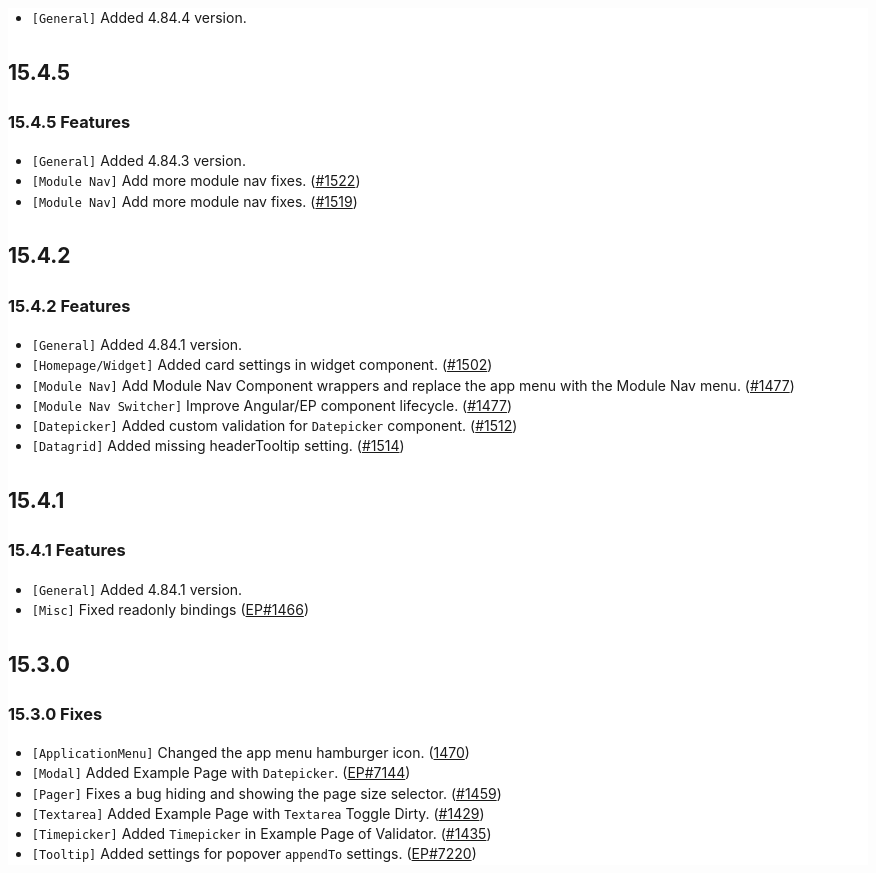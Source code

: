 - `[General]` Added 4.84.4 version.

## 15.4.5

### 15.4.5 Features

- `[General]` Added 4.84.3 version.
- `[Module Nav]` Add more module nav fixes. ([#1522](https://github.com/infor-design/enterprise-ng/pull/1522))
- `[Module Nav]` Add more module nav fixes. ([#1519](https://github.com/infor-design/enterprise-ng/pull/1519))

## 15.4.2

### 15.4.2 Features

- `[General]` Added 4.84.1 version.
- `[Homepage/Widget]` Added card settings in widget component. ([#1502](https://github.com/infor-design/enterprise-ng/issues/1502))
- `[Module Nav]` Add Module Nav Component wrappers and replace the app menu with the Module Nav menu. ([#1477](https://github.com/infor-design/enterprise-ng/issues/1477))
- `[Module Nav Switcher]` Improve Angular/EP component lifecycle. ([#1477](https://github.com/infor-design/enterprise-ng/issues/1477))
- `[Datepicker]` Added custom validation for `Datepicker` component. ([#1512](https://github.com/infor-design/enterprise-ng/issues/1512))
- `[Datagrid]` Added missing headerTooltip setting. ([#1514](https://github.com/infor-design/enterprise-ng/issues/1514))

## 15.4.1

### 15.4.1 Features

- `[General]` Added 4.84.1 version.
- `[Misc]` Fixed readonly bindings ([EP#1466](https://github.com/infor-design/enterprise/issues/1466))

## 15.3.0

### 15.3.0 Fixes

- `[ApplicationMenu]` Changed the app menu hamburger icon. ([1470](https://github.com/infor-design/enterprise/issues/1470))
- `[Modal]` Added Example Page with `Datepicker`. ([EP#7144](https://github.com/infor-design/enterprise/issues/7144))
- `[Pager]` Fixes a bug hiding and showing the page size selector. ([#1459](https://github.com/infor-design/enterprise/issues/1459))
- `[Textarea]` Added Example Page with `Textarea` Toggle Dirty. ([#1429](https://github.com/infor-design/enterprise-ng/issues/1429))
- `[Timepicker]` Added `Timepicker` in Example Page of Validator. ([#1435](https://github.com/infor-design/enterprise-ng/issues/1435))
- `[Tooltip]` Added settings for popover `appendTo` settings. ([EP#7220](https://github.com/infor-design/enterprise/issues/7220))
